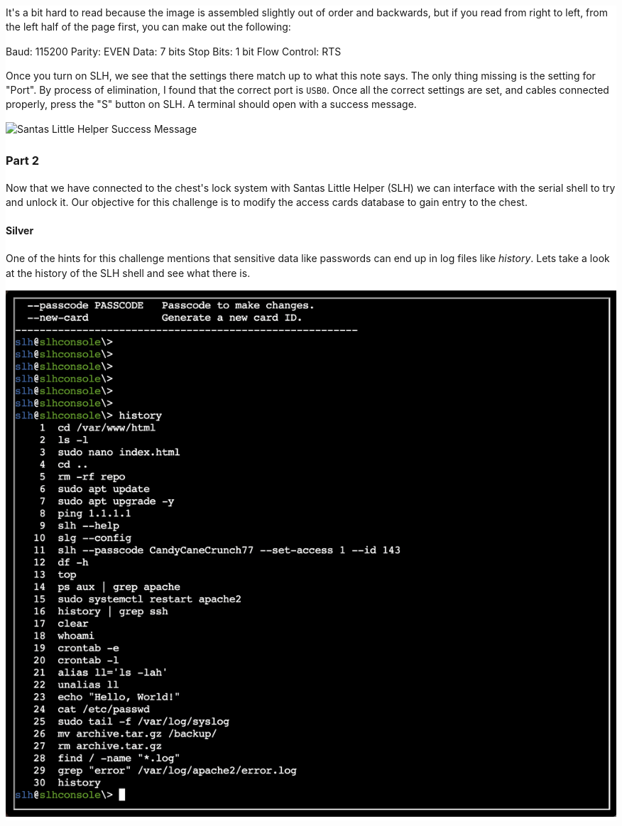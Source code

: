 It's a bit hard to read because the image is assembled slightly out of order and backwards, but if you read from right to left, from the left half of the page first, you can make out the following:

Baud: 115200
Parity: EVEN
Data: 7 bits
Stop Bits: 1 bit
Flow Control: RTS

Once you turn on SLH, we see that the settings there match up to what this note says. The only thing missing is the setting for "Port". By process of elimination, I found that the correct port is `USB0`. Once all the correct settings are set, and cables connected properly, press the "S" button on SLH. A terminal should open with a success message.

![Santas Little Helper Success Message](../images/hardware_hacking/part1/success.png)
### Part 2

Now that we have connected to the chest's lock system with Santas Little Helper (SLH) we can interface with the serial shell to try and unlock it. Our objective for this challenge is to modify the access cards database to gain entry to the chest.
#### Silver
One of the hints for this challenge mentions that sensitive data like passwords can end up in log files like *history*. Lets take a look at the history of the SLH shell and see what there is.

![Santas Little Helper Shell](../images/hardware_hacking/part2/history.png)
